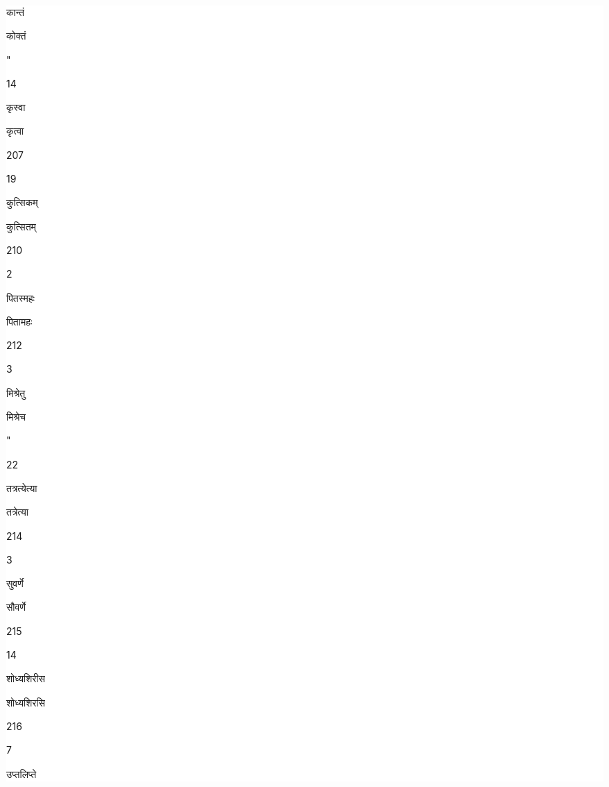 कान्तं

कोक्तं

"

14

कृस्वा

कृत्वा

207

19

कुत्सिकम्

कुत्सितम्

210

2

पितस्महः

पितामहः

212

3

मिश्रेतु

मिश्रेच

"

22

तत्रत्येत्या

तत्रेत्या

214

3

सुवर्णे

सौवर्णे

215

14

शोध्यशिरीस

शोध्यशिरसि

216

7

उप्तलिप्ते
